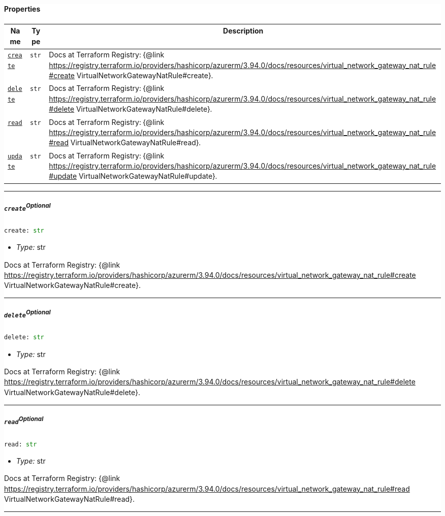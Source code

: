 #### Properties <a name="Properties" id="Properties"></a>

| **Name** | **Type** | **Description** |
| --- | --- | --- |
| <code><a href="#@cdktf/provider-azurerm.virtualNetworkGatewayNatRule.VirtualNetworkGatewayNatRuleTimeouts.property.create">create</a></code> | <code>str</code> | Docs at Terraform Registry: {@link https://registry.terraform.io/providers/hashicorp/azurerm/3.94.0/docs/resources/virtual_network_gateway_nat_rule#create VirtualNetworkGatewayNatRule#create}. |
| <code><a href="#@cdktf/provider-azurerm.virtualNetworkGatewayNatRule.VirtualNetworkGatewayNatRuleTimeouts.property.delete">delete</a></code> | <code>str</code> | Docs at Terraform Registry: {@link https://registry.terraform.io/providers/hashicorp/azurerm/3.94.0/docs/resources/virtual_network_gateway_nat_rule#delete VirtualNetworkGatewayNatRule#delete}. |
| <code><a href="#@cdktf/provider-azurerm.virtualNetworkGatewayNatRule.VirtualNetworkGatewayNatRuleTimeouts.property.read">read</a></code> | <code>str</code> | Docs at Terraform Registry: {@link https://registry.terraform.io/providers/hashicorp/azurerm/3.94.0/docs/resources/virtual_network_gateway_nat_rule#read VirtualNetworkGatewayNatRule#read}. |
| <code><a href="#@cdktf/provider-azurerm.virtualNetworkGatewayNatRule.VirtualNetworkGatewayNatRuleTimeouts.property.update">update</a></code> | <code>str</code> | Docs at Terraform Registry: {@link https://registry.terraform.io/providers/hashicorp/azurerm/3.94.0/docs/resources/virtual_network_gateway_nat_rule#update VirtualNetworkGatewayNatRule#update}. |

---

##### `create`<sup>Optional</sup> <a name="create" id="@cdktf/provider-azurerm.virtualNetworkGatewayNatRule.VirtualNetworkGatewayNatRuleTimeouts.property.create"></a>

```python
create: str
```

- *Type:* str

Docs at Terraform Registry: {@link https://registry.terraform.io/providers/hashicorp/azurerm/3.94.0/docs/resources/virtual_network_gateway_nat_rule#create VirtualNetworkGatewayNatRule#create}.

---

##### `delete`<sup>Optional</sup> <a name="delete" id="@cdktf/provider-azurerm.virtualNetworkGatewayNatRule.VirtualNetworkGatewayNatRuleTimeouts.property.delete"></a>

```python
delete: str
```

- *Type:* str

Docs at Terraform Registry: {@link https://registry.terraform.io/providers/hashicorp/azurerm/3.94.0/docs/resources/virtual_network_gateway_nat_rule#delete VirtualNetworkGatewayNatRule#delete}.

---

##### `read`<sup>Optional</sup> <a name="read" id="@cdktf/provider-azurerm.virtualNetworkGatewayNatRule.VirtualNetworkGatewayNatRuleTimeouts.property.read"></a>

```python
read: str
```

- *Type:* str

Docs at Terraform Registry: {@link https://registry.terraform.io/providers/hashicorp/azurerm/3.94.0/docs/resources/virtual_network_gateway_nat_rule#read VirtualNetworkGatewayNatRule#read}.

---
